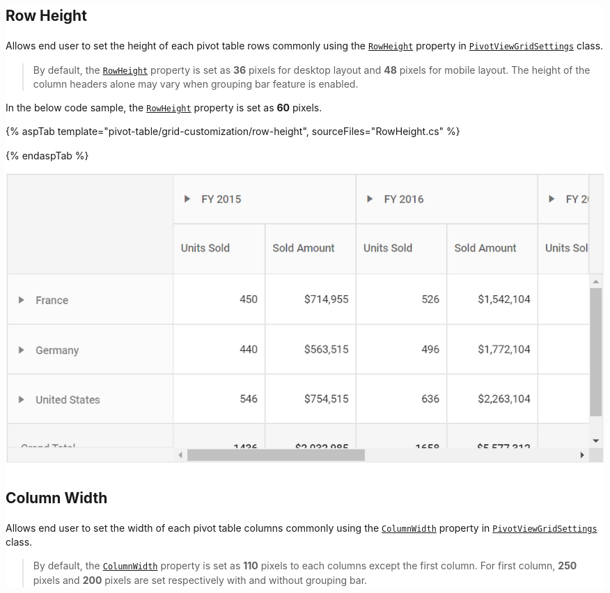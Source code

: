 ## Row Height

Allows end user to set the height of each pivot table rows commonly using the [`RowHeight`](https://help.syncfusion.com/cr/aspnetcore-js2/Syncfusion.EJ2.PivotView.PivotViewGridSettings.html#Syncfusion_EJ2_PivotView_PivotViewGridSettings_RowHeight) property in [`PivotViewGridSettings`](https://help.syncfusion.com/cr/aspnetmvc-js2/Syncfusion.EJ2.PivotView.PivotViewGridSettings.html) class.

> By default, the [`RowHeight`](https://help.syncfusion.com/cr/aspnetcore-js2/Syncfusion.EJ2.PivotView.PivotViewGridSettings.html#Syncfusion_EJ2_PivotView_PivotViewGridSettings_RowHeight) property is set as **36** pixels for desktop layout and **48** pixels for mobile layout.
> The height of the column headers alone may vary when grouping bar feature is enabled.

In the below code sample, the [`RowHeight`](https://help.syncfusion.com/cr/aspnetcore-js2/Syncfusion.EJ2.PivotView.PivotViewGridSettings.html#Syncfusion_EJ2_PivotView_PivotViewGridSettings_RowHeight) property is set as **60** pixels.


{% aspTab template="pivot-table/grid-customization/row-height", sourceFiles="RowHeight.cs" %}

{% endaspTab %}

![output](images/row-height.png)

## Column Width

Allows end user to set the width of each pivot table columns commonly using the [`ColumnWidth`](https://help.syncfusion.com/cr/aspnetcore-js2/Syncfusion.EJ2.PivotView.PivotViewGridSettings.html#Syncfusion_EJ2_PivotView_PivotViewGridSettings_ColumnWidth) property in [`PivotViewGridSettings`](https://help.syncfusion.com/cr/aspnetmvc-js2/Syncfusion.EJ2.PivotView.PivotViewGridSettings.html) class.

> By default, the [`ColumnWidth`](https://help.syncfusion.com/cr/aspnetcore-js2/Syncfusion.EJ2.PivotView.PivotViewGridSettings.html#Syncfusion_EJ2_PivotView_PivotViewGridSettings_ColumnWidth) property is set as **110** pixels to each columns except the first column. For first column, **250** pixels and **200** pixels are set respectively with and without grouping bar.

